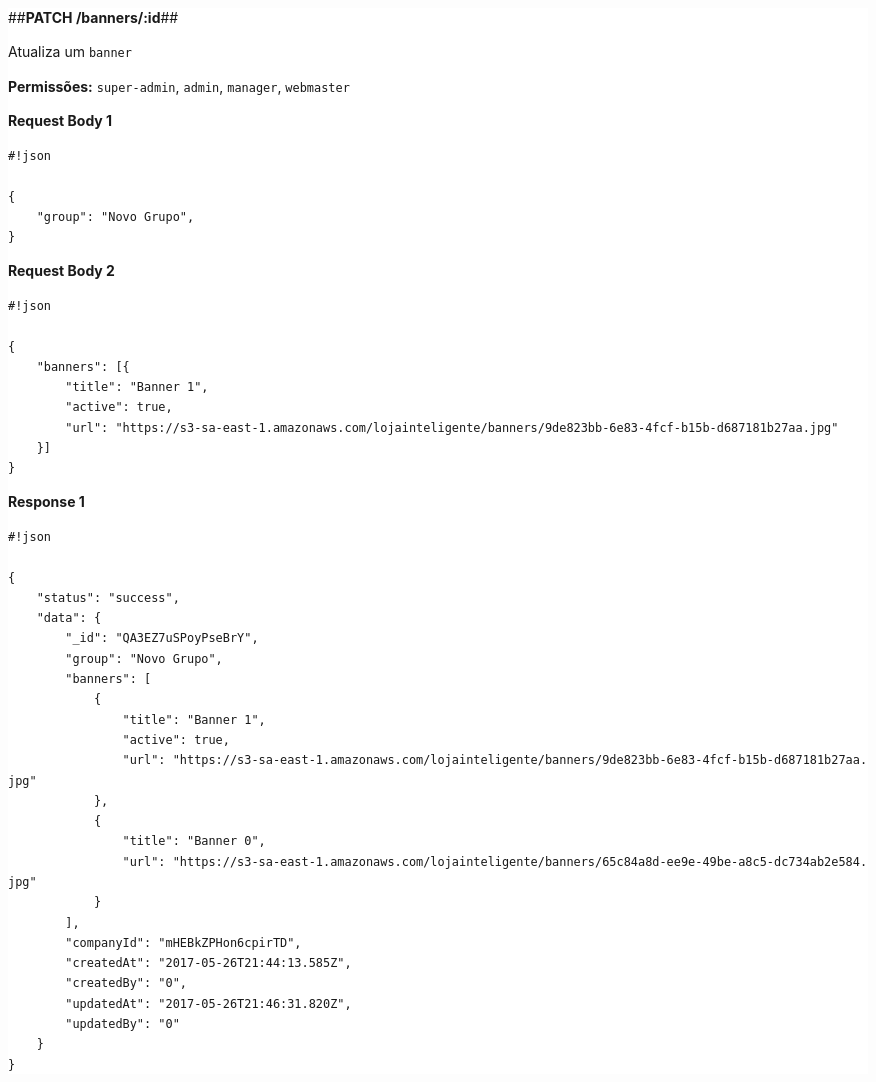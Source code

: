##**PATCH /banners/:id**##

Atualiza um `banner`

**Permissões:** `super-admin`, `admin`, `manager`, `webmaster`

**Request Body 1**

```
#!json

{
    "group": "Novo Grupo",
}
```

**Request Body 2**


```
#!json

{
	"banners": [{
		"title": "Banner 1",
		"active": true,
		"url": "https://s3-sa-east-1.amazonaws.com/lojainteligente/banners/9de823bb-6e83-4fcf-b15b-d687181b27aa.jpg"
	}]
}
```

**Response 1**

```
#!json

{
	"status": "success",
	"data": {
		"_id": "QA3EZ7uSPoyPseBrY",
		"group": "Novo Grupo",
		"banners": [
			{
				"title": "Banner 1",
				"active": true,
				"url": "https://s3-sa-east-1.amazonaws.com/lojainteligente/banners/9de823bb-6e83-4fcf-b15b-d687181b27aa.jpg"
			},
			{
				"title": "Banner 0",
				"url": "https://s3-sa-east-1.amazonaws.com/lojainteligente/banners/65c84a8d-ee9e-49be-a8c5-dc734ab2e584.jpg"
			}
		],
		"companyId": "mHEBkZPHon6cpirTD",
		"createdAt": "2017-05-26T21:44:13.585Z",
		"createdBy": "0",
		"updatedAt": "2017-05-26T21:46:31.820Z",
		"updatedBy": "0"
	}
}
```

